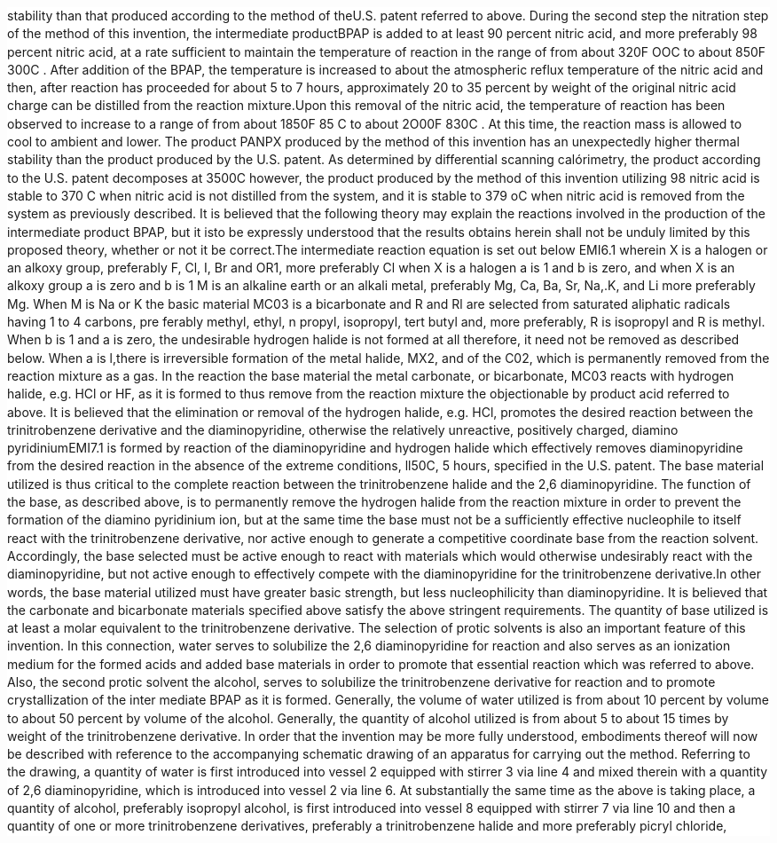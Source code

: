 stability than that produced according to the method of theU.S. patent referred to above. During the second step the nitration step of the method of this invention, the intermediate productBPAP is added to at least 90 percent nitric acid, and more preferably 98 percent nitric acid, at a rate sufficient to maintain the temperature of reaction in the range of from about 320F OOC to about 850F 300C . After addition of the BPAP, the temperature is increased to about the atmospheric reflux temperature of the nitric acid and then, after reaction has proceeded for about 5 to 7 hours, approximately 20 to 35 percent by weight of the original nitric acid charge can be distilled from the reaction mixture.Upon this removal of the nitric acid, the temperature of reaction has been observed to increase to a range of from about 1850F 85 C to about 2O00F 830C . At this time, the reaction mass is allowed to cool to ambient and lower. The product PANPX produced by the method of this invention has an unexpectedly higher thermal stability than the product produced by the U.S. patent. As determined by differential scanning calórimetry, the product according to the U.S. patent decomposes at 3500C however, the product produced by the method of this invention utilizing 98 nitric acid is stable to 370 C when nitric acid is not distilled from the system, and it is stable to 379 oC when nitric acid is removed from the system as previously described. It is believed that the following theory may explain the reactions involved in the production of the intermediate product BPAP, but it isto be expressly understood that the results obtains herein shall not be unduly limited by this proposed theory, whether or not it be correct.The intermediate reaction equation is set out below EMI6.1 wherein X is a halogen or an alkoxy group, preferably F, Cl, I, Br and OR1, more preferably Cl when X is a halogen a is 1 and b is zero, and when X is an alkoxy group a is zero and b is 1 M is an alkaline earth or an alkali metal, preferably Mg, Ca, Ba, Sr, Na,.K, and Li more preferably Mg. When M is Na or K the basic material MC03 is a bicarbonate and R and Rl are selected from saturated aliphatic radicals having 1 to 4 carbons, pre ferably methyl, ethyl, n propyl, isopropyl, tert butyl and, more preferably, R is isopropyl and R is methyl. When b is 1 and a is zero, the undesirable hydrogen halide is not formed at all therefore, it need not be removed as described below. When a is l,there is irreversible formation of the metal halide, MX2, and of the C02, which is permanently removed from the reaction mixture as a gas. In the reaction the base material the metal carbonate, or bicarbonate, MC03 reacts with hydrogen halide, e.g. HCl or HF, as it is formed to thus remove from the reaction mixture the objectionable by product acid referred to above. It is believed that the elimination or removal of the hydrogen halide, e.g. HCl, promotes the desired reaction between the trinitrobenzene derivative and the diaminopyridine, otherwise the relatively unreactive, positively charged, diamino pyridiniumEMI7.1 is formed by reaction of the diaminopyridine and hydrogen halide which effectively removes diaminopyridine from the desired reaction in the absence of the extreme conditions, ll50C, 5 hours, specified in the U.S. patent. The base material utilized is thus critical to the complete reaction between the trinitrobenzene halide and the 2,6 diaminopyridine. The function of the base, as described above, is to permanently remove the hydrogen halide from the reaction mixture in order to prevent the formation of the diamino pyridinium ion, but at the same time the base must not be a sufficiently effective nucleophile to itself react with the trinitrobenzene derivative, nor active enough to generate a competitive coordinate base from the reaction solvent. Accordingly, the base selected must be active enough to react with materials which would otherwise undesirably react with the diaminopyridine, but not active enough to effectively compete with the diaminopyridine for the trinitrobenzene derivative.In other words, the base material utilized must have greater basic strength, but less nucleophilicity than diaminopyridine. It is believed that the carbonate and bicarbonate materials specified above satisfy the above stringent requirements. The quantity of base utilized is at least a molar equivalent to the trinitrobenzene derivative. The selection of protic solvents is also an important feature of this invention. In this connection, water serves to solubilize the 2,6 diaminopyridine for reaction and also serves as an ionization medium for the formed acids and added base materials in order to promote that essential reaction which was referred to above. Also, the second protic solvent the alcohol, serves to solubilize the trinitrobenzene derivative for reaction and to promote crystallization of the inter mediate BPAP as it is formed. Generally, the volume of water utilized is from about 10 percent by volume to about 50 percent by volume of the alcohol. Generally, the quantity of alcohol utilized is from about 5 to about 15 times by weight of the trinitrobenzene derivative. In order that the invention may be more fully understood, embodiments thereof will now be described with reference to the accompanying schematic drawing of an apparatus for carrying out the method. Referring to the drawing, a quantity of water is first introduced into vessel 2 equipped with stirrer 3 via line 4 and mixed therein with a quantity of 2,6 diaminopyridine, which is introduced into vessel 2 via line 6. At substantially the same time as the above is taking place, a quantity of alcohol, preferably isopropyl alcohol, is first introduced into vessel 8 equipped with stirrer 7 via line 10 and then a quantity of one or more trinitrobenzene derivatives, preferably a trinitrobenzene halide and more preferably picryl chloride,
